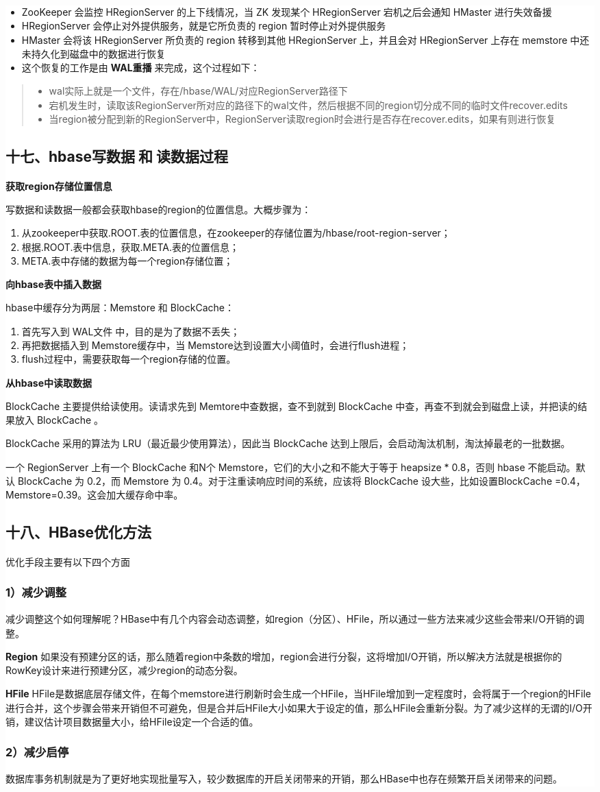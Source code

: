 - ZooKeeper 会监控 HRegionServer 的上下线情况，当 ZK 发现某个 HRegionServer 宕机之后会通知 HMaster 进行失效备援
- HRegionServer 会停止对外提供服务，就是它所负责的 region 暂时停止对外提供服务
- HMaster 会将该 HRegionServer 所负责的 region 转移到其他 HRegionServer 上，并且会对 HRegionServer 上存在 memstore 中还未持久化到磁盘中的数据进行恢复
- 这个恢复的工作是由 **WAL重播** 来完成，这个过程如下：

> - wal实际上就是一个文件，存在/hbase/WAL/对应RegionServer路径下
> - 宕机发生时，读取该RegionServer所对应的路径下的wal文件，然后根据不同的region切分成不同的临时文件recover.edits
> - 当region被分配到新的RegionServer中，RegionServer读取region时会进行是否存在recover.edits，如果有则进行恢复

## 十七、hbase写数据 和 读数据过程

**获取region存储位置信息**

写数据和读数据一般都会获取hbase的region的位置信息。大概步骤为：

1. 从zookeeper中获取.ROOT.表的位置信息，在zookeeper的存储位置为/hbase/root-region-server；
2. 根据.ROOT.表中信息，获取.META.表的位置信息；
3. META.表中存储的数据为每一个region存储位置；

**向hbase表中插入数据**

hbase中缓存分为两层：Memstore 和 BlockCache：

1. 首先写入到 WAL文件 中，目的是为了数据不丢失；
2. 再把数据插入到 Memstore缓存中，当 Memstore达到设置大小阈值时，会进行flush进程；
3. flush过程中，需要获取每一个region存储的位置。

**从hbase中读取数据**

BlockCache 主要提供给读使用。读请求先到 Memtore中查数据，查不到就到 BlockCache 中查，再查不到就会到磁盘上读，并把读的结果放入 BlockCache 。

BlockCache 采用的算法为 LRU（最近最少使用算法），因此当 BlockCache 达到上限后，会启动淘汰机制，淘汰掉最老的一批数据。

一个 RegionServer 上有一个 BlockCache 和N个 Memstore，它们的大小之和不能大于等于 heapsize * 0.8，否则 hbase 不能启动。默认 BlockCache 为 0.2，而 Memstore 为 0.4。对于注重读响应时间的系统，应该将 BlockCache 设大些，比如设置BlockCache =0.4，Memstore=0.39。这会加大缓存命中率。

## 十八、HBase优化方法

优化手段主要有以下四个方面

### 1）减少调整

减少调整这个如何理解呢？HBase中有几个内容会动态调整，如region（分区）、HFile，所以通过一些方法来减少这些会带来I/O开销的调整。

**Region**
如果没有预建分区的话，那么随着region中条数的增加，region会进行分裂，这将增加I/O开销，所以解决方法就是根据你的RowKey设计来进行预建分区，减少region的动态分裂。

**HFile**
HFile是数据底层存储文件，在每个memstore进行刷新时会生成一个HFile，当HFile增加到一定程度时，会将属于一个region的HFile进行合并，这个步骤会带来开销但不可避免，但是合并后HFile大小如果大于设定的值，那么HFile会重新分裂。为了减少这样的无谓的I/O开销，建议估计项目数据量大小，给HFile设定一个合适的值。

### 2）减少启停

数据库事务机制就是为了更好地实现批量写入，较少数据库的开启关闭带来的开销，那么HBase中也存在频繁开启关闭带来的问题。
